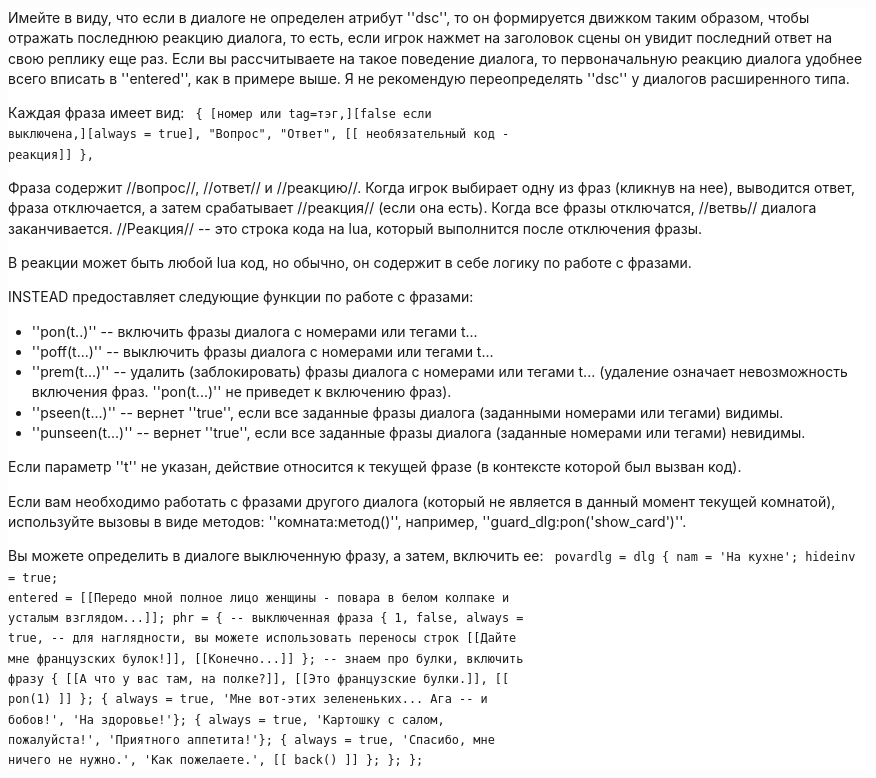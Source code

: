 Имейте в виду, что если в диалоге не определен атрибут ''dsc'', то он формируется движком таким образом, чтобы отражать последнюю реакцию диалога, то есть, если игрок нажмет на заголовок сцены он увидит последний ответ на свою реплику еще раз. Если вы рассчитываете на такое поведение диалога, то первоначальную реакцию диалога удобнее всего вписать в ''entered'', как в примере выше. Я не рекомендую переопределять ''dsc'' у диалогов расширенного типа.

Каждая фраза имеет вид:
<code lua>
{ [номер или tag=тэг,][false если выключена,][always = true],
         "Вопрос", "Ответ", [[ необязательный код  - реакция]] },
</code>

Фраза содержит //вопрос//, //ответ// и //реакцию//. Когда игрок выбирает одну из фраз (кликнув на нее), выводится ответ, фраза отключается, а затем срабатывает //реакция// (если она есть). Когда все фразы отключатся, //ветвь// диалога заканчивается. //Реакция// -- это строка кода на lua, который выполнится после отключения фразы.

В реакции может быть любой lua код, но обычно, он содержит в себе логику по работе с фразами.

INSTEAD предоставляет следующие функции по работе с фразами:

  * ''pon(t..)'' -- включить фразы диалога с номерами или тегами t...
  * ''poff(t...)'' -- выключить фразы диалога с номерами или тегами t...
  * ''prem(t...)'' -- удалить (заблокировать) фразы  диалога с номерами или тегами t... (удаление означает невозможность включения фраз. ''pon(t...)'' не приведет к включению фраз).
  * ''pseen(t...)'' -- вернет ''true'', если все заданные фразы диалога (заданными номерами или тегами) видимы.
  * ''punseen(t...)'' -- вернет ''true'', если все заданные фразы диалога (заданные номерами или тегами) невидимы.

Если параметр ''t'' не указан, действие относится к текущей фразе (в контексте которой был вызван код).

Если вам необходимо работать с фразами другого диалога (который не является в данный момент текущей комнатой), используйте вызовы в виде методов: ''комната:метод()'', например, ''guard_dlg:pon('show_card')''.

Вы можете определить в диалоге выключенную фразу, а затем, включить ее:
<code lua>
povardlg = dlg {
	nam = 'На кухне';
        hideinv = true;
	entered = [[Передо мной полное лицо женщины -
               повара в белом колпаке и усталым взглядом...]];
	phr = {
            -- выключенная фраза
            { 1, false, always = true,
                -- для наглядности, вы можете использовать переносы строк
                [[Дайте мне французских булок!]],
                [[Конечно...]] };
            -- знаем про булки, включить фразу
            { [[А что у вас там, на полке?]],
              [[Это французские булки.]],
              [[ pon(1) ]] };
            { always = true, 'Мне вот-этих зелененьких... Ага -- и бобов!',
                             'На здоровье!'};
            { always = true, 'Картошку с салом, пожалуйста!',
                             'Приятного аппетита!'};
            { always = true, 'Спасибо, мне ничего не нужно.',
                             'Как пожелаете.', [[ back() ]] };
	};
};
</code>
